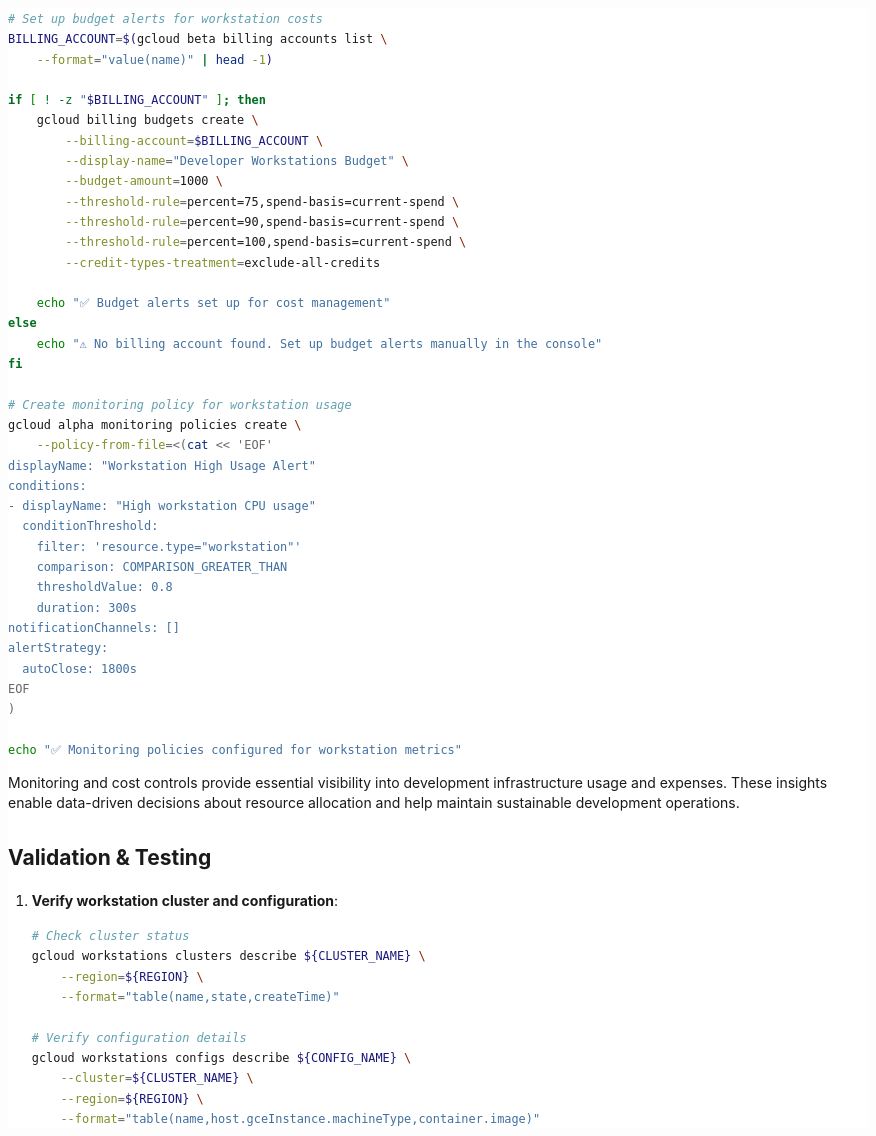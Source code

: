    ```bash
   # Set up budget alerts for workstation costs
   BILLING_ACCOUNT=$(gcloud beta billing accounts list \
       --format="value(name)" | head -1)
   
   if [ ! -z "$BILLING_ACCOUNT" ]; then
       gcloud billing budgets create \
           --billing-account=$BILLING_ACCOUNT \
           --display-name="Developer Workstations Budget" \
           --budget-amount=1000 \
           --threshold-rule=percent=75,spend-basis=current-spend \
           --threshold-rule=percent=90,spend-basis=current-spend \
           --threshold-rule=percent=100,spend-basis=current-spend \
           --credit-types-treatment=exclude-all-credits
       
       echo "✅ Budget alerts set up for cost management"
   else
       echo "⚠️ No billing account found. Set up budget alerts manually in the console"
   fi
   
   # Create monitoring policy for workstation usage
   gcloud alpha monitoring policies create \
       --policy-from-file=<(cat << 'EOF'
   displayName: "Workstation High Usage Alert"
   conditions:
   - displayName: "High workstation CPU usage"
     conditionThreshold:
       filter: 'resource.type="workstation"'
       comparison: COMPARISON_GREATER_THAN
       thresholdValue: 0.8
       duration: 300s
   notificationChannels: []
   alertStrategy:
     autoClose: 1800s
   EOF
   )
   
   echo "✅ Monitoring policies configured for workstation metrics"
   ```

   Monitoring and cost controls provide essential visibility into development infrastructure usage and expenses. These insights enable data-driven decisions about resource allocation and help maintain sustainable development operations.

## Validation & Testing

1. **Verify workstation cluster and configuration**:

   ```bash
   # Check cluster status
   gcloud workstations clusters describe ${CLUSTER_NAME} \
       --region=${REGION} \
       --format="table(name,state,createTime)"
   
   # Verify configuration details
   gcloud workstations configs describe ${CONFIG_NAME} \
       --cluster=${CLUSTER_NAME} \
       --region=${REGION} \
       --format="table(name,host.gceInstance.machineType,container.image)"
   ```
